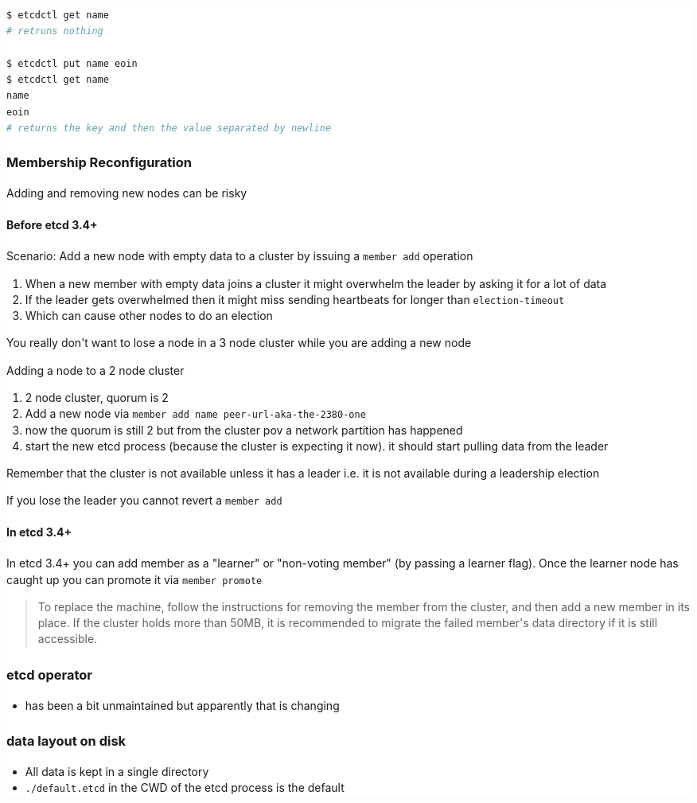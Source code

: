 ```bash
$ etcdctl get name
# retruns nothing

$ etcdctl put name eoin
$ etcdctl get name
name
eoin
# returns the key and then the value separated by newline
```

### Membership Reconfiguration

Adding and removing new nodes can be risky

#### Before etcd 3.4+

Scenario: Add a new node with empty data to a cluster by issuing a `member add` operation

1. When a new member with empty data joins a cluster it might overwhelm the leader by asking it for a lot of data
2. If the leader gets overwhelmed then it might miss sending heartbeats for longer than `election-timeout`
3. Which can cause other nodes to do an election

You really don't want to lose a node in a 3 node cluster while you are adding a new node

Adding a node to a 2 node cluster

1. 2 node cluster, quorum is 2
1. Add a new node via `member add name peer-url-aka-the-2380-one`
1. now the quorum is still 2 but from the cluster pov a network partition has happened
1. start the new etcd process (because the cluster is expecting it now). it should start pulling data from the leader

Remember that the cluster is not available unless it has a leader i.e. it is not available during a leadership election

If you lose the leader you cannot revert a `member add`

#### In etcd 3.4+

In etcd 3.4+ you can add member as a "learner" or "non-voting member" (by passing a learner flag). Once the learner node has caught up you can promote it via `member promote`

> To replace the machine, follow the instructions for removing the member from the cluster, and then add a new member in its place. If the cluster holds more than 50MB, it is recommended to migrate the failed member's data directory if it is still accessible.

### etcd operator

* has been a bit unmaintained but apparently that is changing

### data layout on disk

* All data is kept in a single directory
* `./default.etcd` in the CWD of the etcd process is the default
